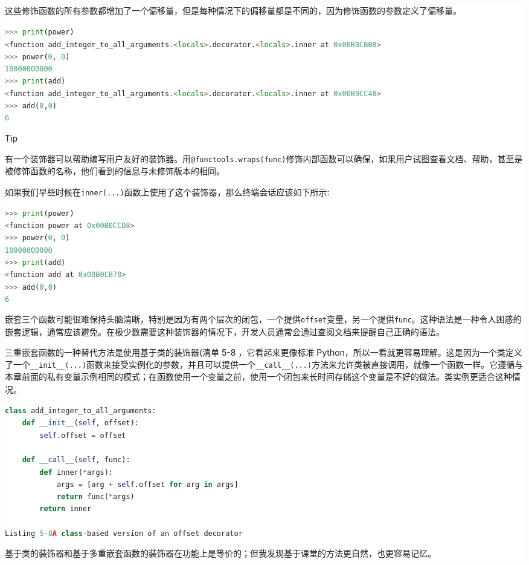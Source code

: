 这些修饰函数的所有参数都增加了一个偏移量，但是每种情况下的偏移量都是不同的，因为修饰函数的参数定义了偏移量。

```py
>>> print(power)
<function add_integer_to_all_arguments.<locals>.decorator.<locals>.inner at 0x00B0CBB8>
>>> power(0, 0)
10000000000
>>> print(add)
<function add_integer_to_all_arguments.<locals>.decorator.<locals>.inner at 0x00B0CC48>
>>> add(0,0)
6

```

Tip

有一个装饰器可以帮助编写用户友好的装饰器。用`@functools.wraps(func)`修饰内部函数可以确保，如果用户试图查看文档、帮助，甚至是被修饰函数的名称，他们看到的信息与未修饰版本的相同。

如果我们早些时候在`inner(...)`函数上使用了这个装饰器，那么终端会话应该如下所示:

```py
>>> print(power)
<function power at 0x00B0CCD8>
>>> power(0, 0)
10000000000
>>> print(add)
<function add at 0x00B0CB70>
>>> add(0,0)
6

```

嵌套三个函数可能很难保持头脑清晰，特别是因为有两个层次的闭包，一个提供`offset`变量，另一个提供`func`。这种语法是一种令人困惑的嵌套逻辑，通常应该避免。在极少数需要这种装饰器的情况下，开发人员通常会通过查阅文档来提醒自己正确的语法。

三重嵌套函数的一种替代方法是使用基于类的装饰器(清单 5-8 ，它看起来更像标准 Python，所以一看就更容易理解。这是因为一个类定义了一个`__init__(...)`函数来接受实例化的参数，并且可以提供一个`__call__(...)`方法来允许类被直接调用，就像一个函数一样。它遵循与本章前面的私有变量示例相同的模式；在函数使用一个变量之前，使用一个闭包来长时间存储这个变量是不好的做法。类实例更适合这种情况。

```py
class add_integer_to_all_arguments:
    def __init__(self, offset):
        self.offset = offset

    def __call__(self, func):
        def inner(*args):
            args = [arg + self.offset for arg in args]
            return func(*args)
        return inner

Listing 5-8A class-based version of an offset decorator

```

基于类的装饰器和基于多重嵌套函数的装饰器在功能上是等价的；但我发现基于课堂的方法更自然，也更容易记忆。
